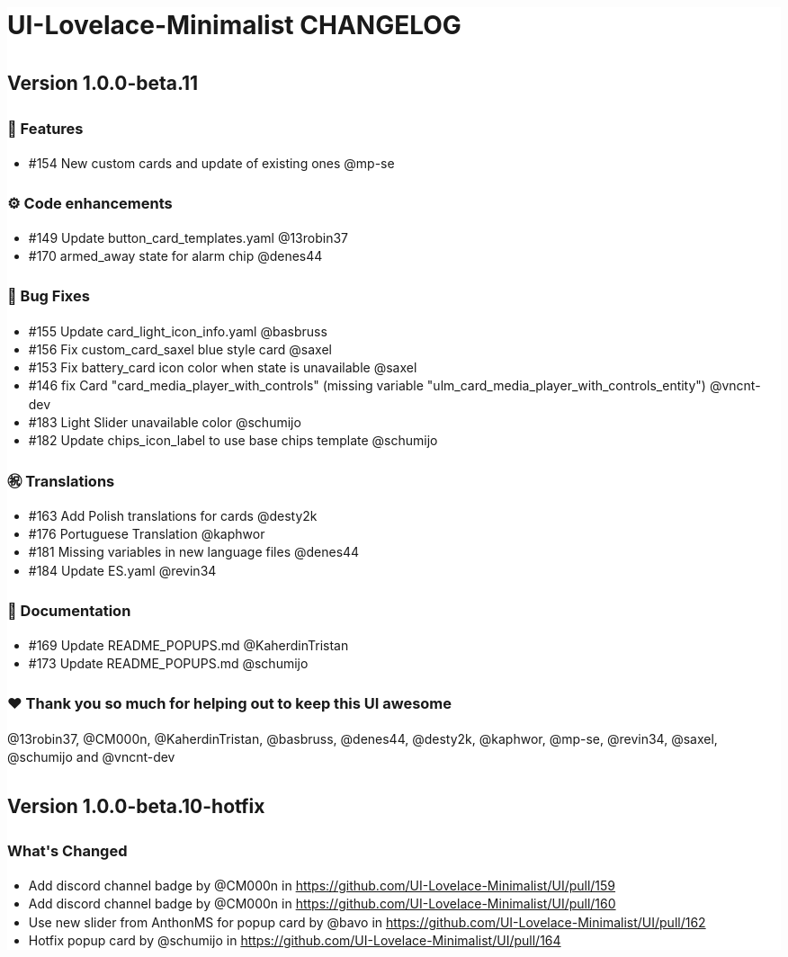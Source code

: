 # UI-Lovelace-Minimalist CHANGELOG

## Version 1.0.0-beta.11


### 🚀 Features

- #154 New custom cards and update of existing ones @mp-se

### ⚙️ Code enhancements

- #149 Update button_card_templates.yaml @13robin37
- #170 armed_away state for alarm chip @denes44

### 🐞 Bug Fixes

- #155 Update card_light_icon_info.yaml @basbruss
- #156 Fix custom_card_saxel blue style card @saxel
- #153 Fix battery_card icon color when state is unavailable @saxel
- #146 fix Card "card_media_player_with_controls" (missing  variable "ulm_card_media_player_with_controls_entity") @vncnt-dev
- #183 Light Slider unavailable color @schumijo
- #182 Update chips_icon_label to use base chips template @schumijo

### ㊗️ Translations

- #163 Add Polish translations for cards @desty2k
- #176 Portuguese Translation @kaphwor
- #181 Missing variables in new language files @denes44
- #184 Update ES.yaml @revin34

### 📄 Documentation

- #169 Update README_POPUPS.md @KaherdinTristan
- #173 Update README_POPUPS.md @schumijo

### ❤️ Thank you so much for helping out to keep this UI awesome
@13robin37, @CM000n, @KaherdinTristan, @basbruss, @denes44, @desty2k, @kaphwor, @mp-se, @revin34, @saxel, @schumijo and @vncnt-dev

## Version 1.0.0-beta.10-hotfix

### What's Changed
* Add discord channel badge by @CM000n in https://github.com/UI-Lovelace-Minimalist/UI/pull/159
* Add discord channel badge by @CM000n in https://github.com/UI-Lovelace-Minimalist/UI/pull/160
* Use new slider from AnthonMS for popup card by @bavo in https://github.com/UI-Lovelace-Minimalist/UI/pull/162
* Hotfix popup card by @schumijo in https://github.com/UI-Lovelace-Minimalist/UI/pull/164

